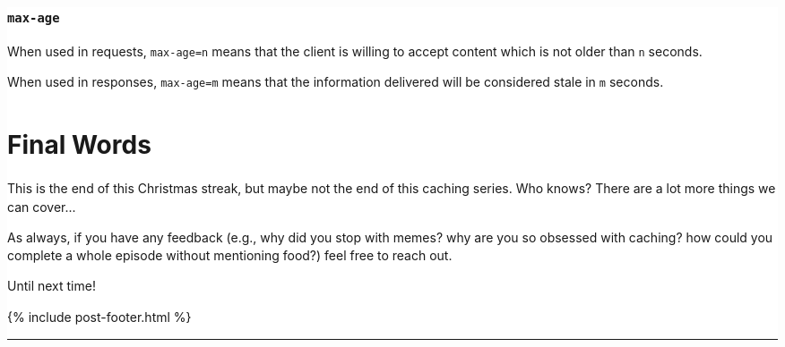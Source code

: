 ### `max-age`

When used in requests, `max-age=n` means that the client is willing to accept content which is not older than `n` seconds.

When used in responses, `max-age=m` means that the information delivered will be considered stale in `m` seconds.

# Final Words

This is the end of this Christmas streak, but maybe not the end of this caching series. Who knows? There are a lot more things we can cover...

As always, if you have any feedback (e.g., why did you stop with memes? why are you so obsessed with caching? how could you complete a whole episode without mentioning food?) feel free to reach out.

Until next time!

{% include post-footer.html %}

---

[^1]: We still have Server Side Rendered applications, but _usually_ the backend layer responsible of rendering the client is still not taking care of other parts of business logic, making the whole thing still split to a certain extent.

[^2]: This is not entirely true: there are ways to get stale content even with server rendered applications. We are going to treat how to get fresh content in this (and other cases) in the [HTTP Headers section](#http-headers).

[^3]: We'll dig a bit deeper on how browsers actually understand when to request fresh data or not in the [HTTP Headers section](#http-headers)

[^4]: I am not letting you down ❤ [Here](https://developers.google.com/web/fundamentals/primers/service-workers/)'s a very good introduction by Google on the matter. 
